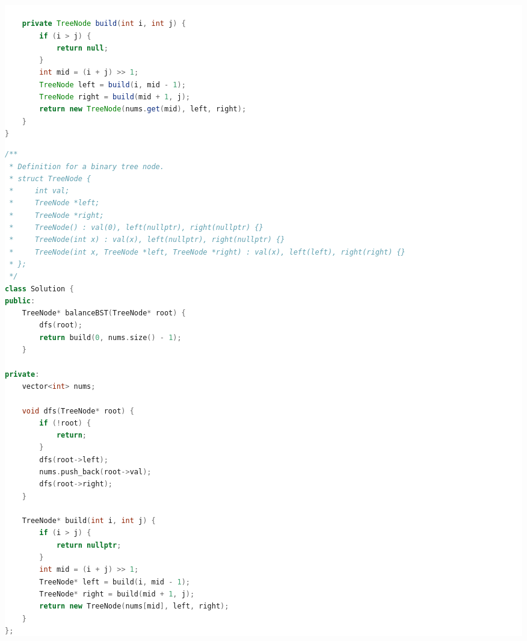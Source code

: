 ```java

    private TreeNode build(int i, int j) {
        if (i > j) {
            return null;
        }
        int mid = (i + j) >> 1;
        TreeNode left = build(i, mid - 1);
        TreeNode right = build(mid + 1, j);
        return new TreeNode(nums.get(mid), left, right);
    }
}
```

```cpp
/**
 * Definition for a binary tree node.
 * struct TreeNode {
 *     int val;
 *     TreeNode *left;
 *     TreeNode *right;
 *     TreeNode() : val(0), left(nullptr), right(nullptr) {}
 *     TreeNode(int x) : val(x), left(nullptr), right(nullptr) {}
 *     TreeNode(int x, TreeNode *left, TreeNode *right) : val(x), left(left), right(right) {}
 * };
 */
class Solution {
public:
    TreeNode* balanceBST(TreeNode* root) {
        dfs(root);
        return build(0, nums.size() - 1);
    }

private:
    vector<int> nums;

    void dfs(TreeNode* root) {
        if (!root) {
            return;
        }
        dfs(root->left);
        nums.push_back(root->val);
        dfs(root->right);
    }

    TreeNode* build(int i, int j) {
        if (i > j) {
            return nullptr;
        }
        int mid = (i + j) >> 1;
        TreeNode* left = build(i, mid - 1);
        TreeNode* right = build(mid + 1, j);
        return new TreeNode(nums[mid], left, right);
    }
};
```
